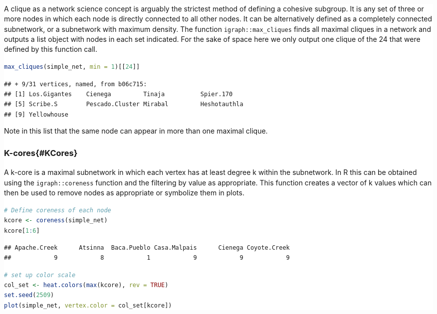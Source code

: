 A clique as a network science concept is arguably the strictest method of defining a cohesive subgroup. It is any set of three or more nodes in which each node is directly connected to all other nodes. It can be alternatively defined as a completely connected subnetwork, or a subnetwork with maximum density. The function `igraph::max_cliques` finds all maximal cliques in a network and outputs a list object with nodes in each set indicated. For the sake of space here we only output one clique of the 24 that were defined by this function call.


```r
max_cliques(simple_net, min = 1)[[24]]
```

```
## + 9/31 vertices, named, from b06c715:
## [1] Los.Gigantes    Cienega         Tinaja          Spier.170      
## [5] Scribe.S        Pescado.Cluster Mirabal         Heshotauthla   
## [9] Yellowhouse
```

Note in this list that the same node can appear in more than one maximal clique.

### K-cores{#KCores}

A k-core is a maximal subnetwork in which each vertex has at least degree k within the subnetwork. In R this can be obtained using the `igraph::coreness` function and the filtering by value as appropriate. This function creates a vector of k values which can then be used to remove nodes as appropriate or symbolize them in plots.


```r
# Define coreness of each node
kcore <- coreness(simple_net)
kcore[1:6]
```

```
## Apache.Creek      Atsinna  Baca.Pueblo Casa.Malpais      Cienega Coyote.Creek 
##            9            8            1            9            9            9
```

```r
# set up color scale
col_set <- heat.colors(max(kcore), rev = TRUE)
set.seed(2509)
plot(simple_net, vertex.color = col_set[kcore])
```
